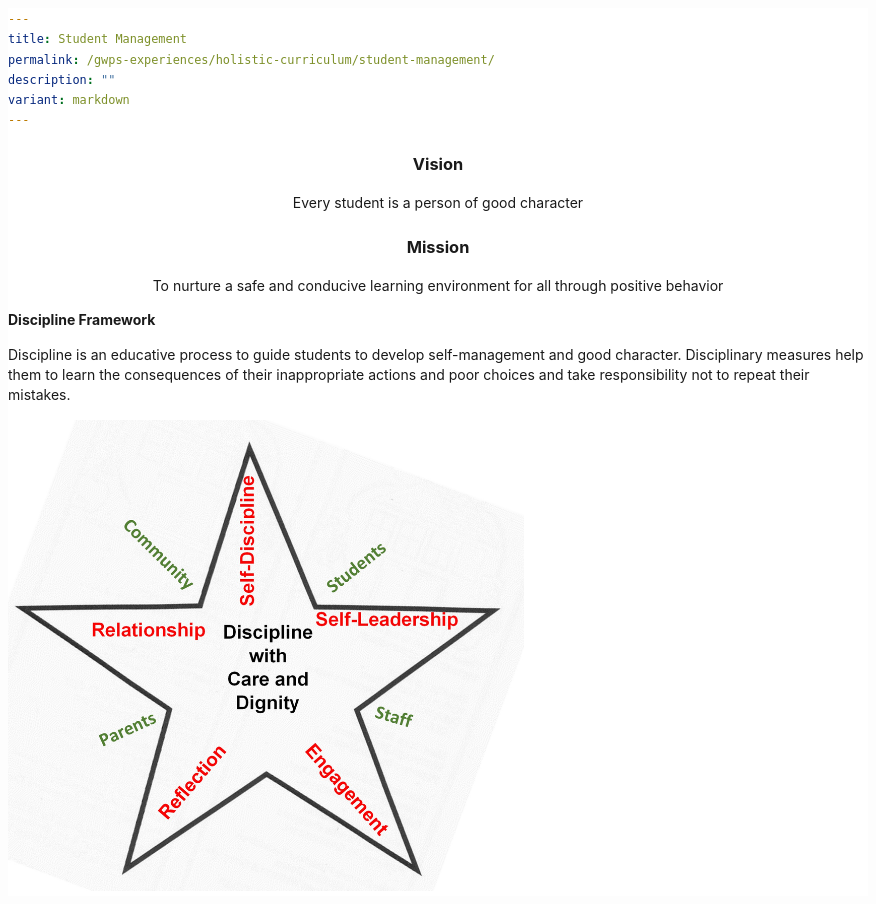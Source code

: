 ```yaml
---
title: Student Management
permalink: /gwps-experiences/holistic-curriculum/student-management/
description: ""
variant: markdown
---
```

<h3><strong><center>Vision</center></strong></h3>

<center>Every student is a person of good character</center>

<h3><strong><center>Mission</center></strong></h3>

<center>To nurture a safe and conducive learning environment for all through positive behavior</center>

**Discipline Framework**&nbsp;

Discipline is an educative process to guide students to&nbsp;develop self-management and good character. Disciplinary measures help them&nbsp;to learn the consequences of their inappropriate actions and poor choices&nbsp;and&nbsp;take responsibility not to repeat their mistakes.

<img src="/images/Picture1.jpeg" style="width:60%">
		 